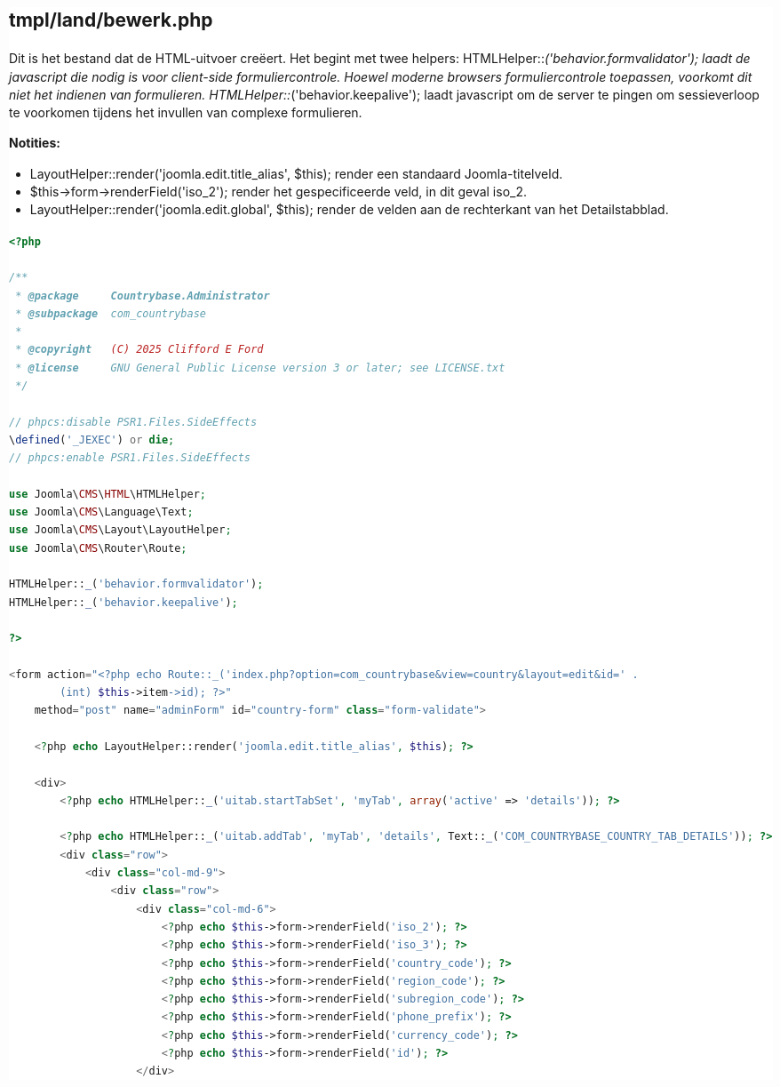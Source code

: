 ## tmpl/land/bewerk.php

Dit is het bestand dat de HTML-uitvoer creëert. Het begint met twee helpers: HTMLHelper::_('behavior.formvalidator'); laadt de javascript die nodig is voor client-side formuliercontrole. Hoewel moderne browsers formuliercontrole toepassen, voorkomt dit niet het indienen van formulieren. HTMLHelper::_('behavior.keepalive'); laadt javascript om de server te pingen om sessieverloop te voorkomen tijdens het invullen van complexe formulieren.

**Notities:**

- LayoutHelper::render('joomla.edit.title_alias', \$this); render een standaard Joomla-titelveld.
- \$this-\>form-\>renderField('iso_2'); render het gespecificeerde veld, in dit geval iso_2.
- LayoutHelper::render('joomla.edit.global', \$this); render de velden aan de rechterkant van het Detailstabblad.

```php
<?php

/**
 * @package     Countrybase.Administrator
 * @subpackage  com_countrybase
 *
 * @copyright   (C) 2025 Clifford E Ford
 * @license     GNU General Public License version 3 or later; see LICENSE.txt
 */

// phpcs:disable PSR1.Files.SideEffects
\defined('_JEXEC') or die;
// phpcs:enable PSR1.Files.SideEffects

use Joomla\CMS\HTML\HTMLHelper;
use Joomla\CMS\Language\Text;
use Joomla\CMS\Layout\LayoutHelper;
use Joomla\CMS\Router\Route;

HTMLHelper::_('behavior.formvalidator');
HTMLHelper::_('behavior.keepalive');

?>

<form action="<?php echo Route::_('index.php?option=com_countrybase&view=country&layout=edit&id=' .
        (int) $this->item->id); ?>"
    method="post" name="adminForm" id="country-form" class="form-validate">

    <?php echo LayoutHelper::render('joomla.edit.title_alias', $this); ?>

    <div>
        <?php echo HTMLHelper::_('uitab.startTabSet', 'myTab', array('active' => 'details')); ?>

        <?php echo HTMLHelper::_('uitab.addTab', 'myTab', 'details', Text::_('COM_COUNTRYBASE_COUNTRY_TAB_DETAILS')); ?>
        <div class="row">
            <div class="col-md-9">
                <div class="row">
                    <div class="col-md-6">
                        <?php echo $this->form->renderField('iso_2'); ?>
                        <?php echo $this->form->renderField('iso_3'); ?>
                        <?php echo $this->form->renderField('country_code'); ?>
                        <?php echo $this->form->renderField('region_code'); ?>
                        <?php echo $this->form->renderField('subregion_code'); ?>
                        <?php echo $this->form->renderField('phone_prefix'); ?>
                        <?php echo $this->form->renderField('currency_code'); ?>
                        <?php echo $this->form->renderField('id'); ?>
                    </div>
```